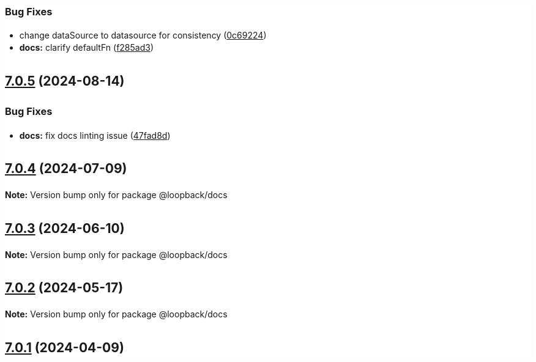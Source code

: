 
### Bug Fixes

* change dataSource to datasource for consistency ([0c69224](https://github.com/loopbackio/loopback-next/commit/0c692247b0594813bc0d0ef4f50cc69e5efe20b2))
* **docs:** clarify defaultFn ([f285ad3](https://github.com/loopbackio/loopback-next/commit/f285ad3ba828c4b863332b1b458cb95a4331d437))





## [7.0.5](https://github.com/loopbackio/loopback-next/compare/@loopback/docs@7.0.4...@loopback/docs@7.0.5) (2024-08-14)


### Bug Fixes

* **docs:** fix docs linting issue ([47fad8d](https://github.com/loopbackio/loopback-next/commit/47fad8d4378be86f20f797d365115b9bc76a4446))





## [7.0.4](https://github.com/loopbackio/loopback-next/compare/@loopback/docs@7.0.3...@loopback/docs@7.0.4) (2024-07-09)

**Note:** Version bump only for package @loopback/docs





## [7.0.3](https://github.com/loopbackio/loopback-next/compare/@loopback/docs@7.0.2...@loopback/docs@7.0.3) (2024-06-10)

**Note:** Version bump only for package @loopback/docs





## [7.0.2](https://github.com/loopbackio/loopback-next/compare/@loopback/docs@7.0.1...@loopback/docs@7.0.2) (2024-05-17)

**Note:** Version bump only for package @loopback/docs





## [7.0.1](https://github.com/loopbackio/loopback-next/compare/@loopback/docs@7.0.0...@loopback/docs@7.0.1) (2024-04-09)
